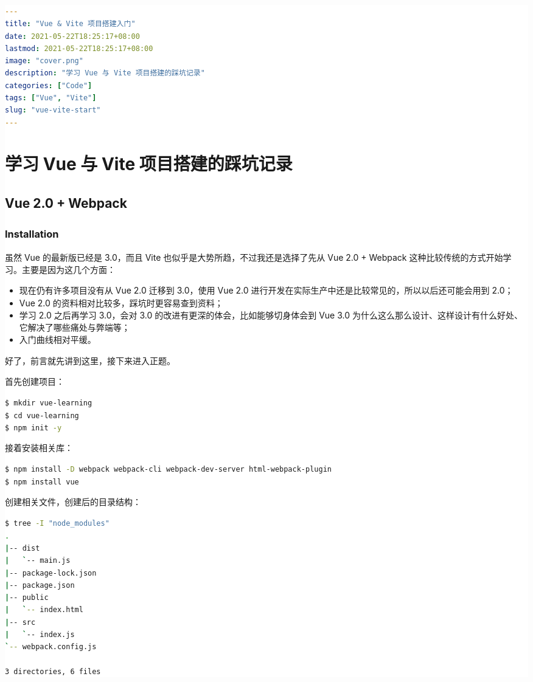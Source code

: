 ```yaml
---
title: "Vue & Vite 项目搭建入门"
date: 2021-05-22T18:25:17+08:00
lastmod: 2021-05-22T18:25:17+08:00
image: "cover.png"
description: "学习 Vue 与 Vite 项目搭建的踩坑记录"
categories: ["Code"]
tags: ["Vue", "Vite"]
slug: "vue-vite-start"
---
```


# 学习 Vue 与 Vite 项目搭建的踩坑记录

## Vue 2.0 + Webpack

### Installation

虽然 Vue 的最新版已经是 3.0，而且 Vite 也似乎是大势所趋，不过我还是选择了先从 Vue 2.0 + Webpack 这种比较传统的方式开始学习。主要是因为这几个方面：

- 现在仍有许多项目没有从 Vue 2.0 迁移到 3.0，使用 Vue 2.0 进行开发在实际生产中还是比较常见的，所以以后还可能会用到 2.0；
- Vue 2.0 的资料相对比较多，踩坑时更容易查到资料；
- 学习 2.0 之后再学习 3.0，会对 3.0 的改进有更深的体会，比如能够切身体会到 Vue 3.0 为什么这么那么设计、这样设计有什么好处、它解决了哪些痛处与弊端等；
- 入门曲线相对平缓。

好了，前言就先讲到这里，接下来进入正题。

首先创建项目：

```bash
$ mkdir vue-learning
$ cd vue-learning
$ npm init -y
```

接着安装相关库：
```bash
$ npm install -D webpack webpack-cli webpack-dev-server html-webpack-plugin
$ npm install vue
```

创建相关文件，创建后的目录结构：

```bash
$ tree -I "node_modules"
.
|-- dist
|   `-- main.js
|-- package-lock.json
|-- package.json
|-- public
|   `-- index.html
|-- src
|   `-- index.js
`-- webpack.config.js

3 directories, 6 files
```
